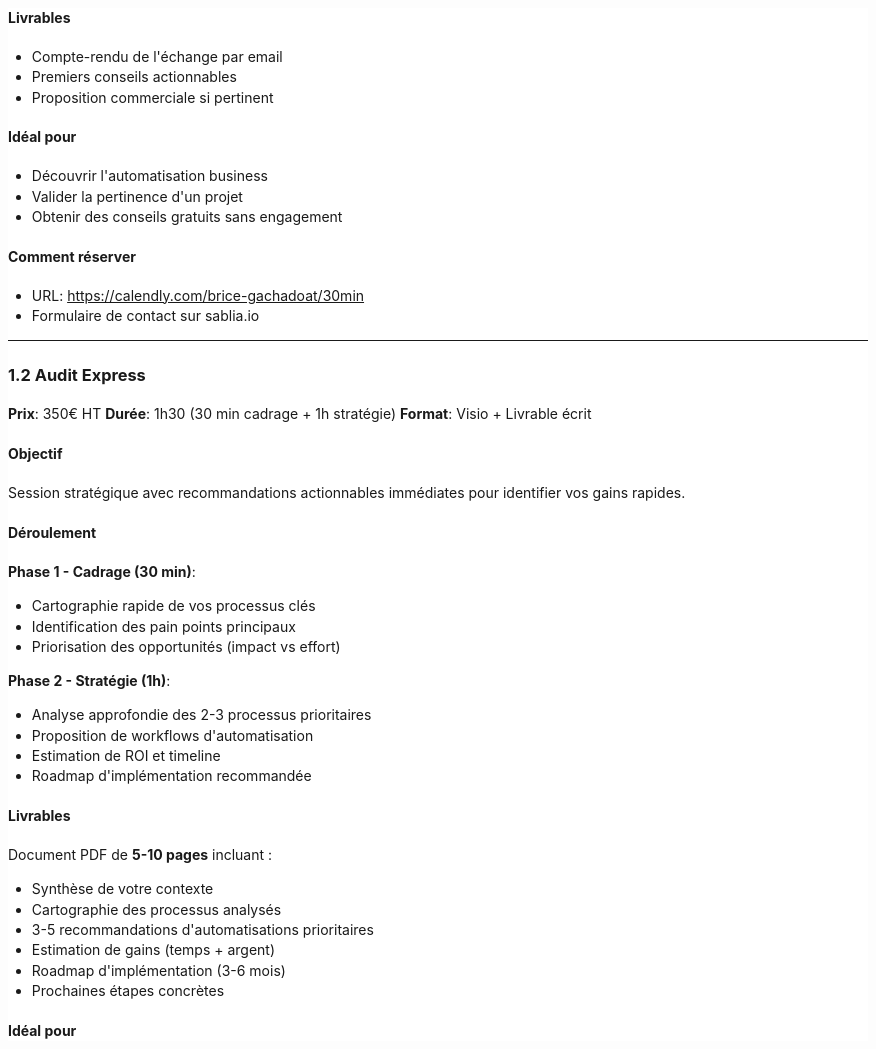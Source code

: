 #### Livrables

- Compte-rendu de l'échange par email
- Premiers conseils actionnables
- Proposition commerciale si pertinent

#### Idéal pour

- Découvrir l'automatisation business
- Valider la pertinence d'un projet
- Obtenir des conseils gratuits sans engagement

#### Comment réserver

- URL: https://calendly.com/brice-gachadoat/30min
- Formulaire de contact sur sablia.io

---

### 1.2 Audit Express

**Prix**: 350€ HT
**Durée**: 1h30 (30 min cadrage + 1h stratégie)
**Format**: Visio + Livrable écrit

#### Objectif

Session stratégique avec recommandations actionnables immédiates pour identifier vos gains rapides.

#### Déroulement

**Phase 1 - Cadrage (30 min)**:

- Cartographie rapide de vos processus clés
- Identification des pain points principaux
- Priorisation des opportunités (impact vs effort)

**Phase 2 - Stratégie (1h)**:

- Analyse approfondie des 2-3 processus prioritaires
- Proposition de workflows d'automatisation
- Estimation de ROI et timeline
- Roadmap d'implémentation recommandée

#### Livrables

Document PDF de **5-10 pages** incluant :

- Synthèse de votre contexte
- Cartographie des processus analysés
- 3-5 recommandations d'automatisations prioritaires
- Estimation de gains (temps + argent)
- Roadmap d'implémentation (3-6 mois)
- Prochaines étapes concrètes

#### Idéal pour
